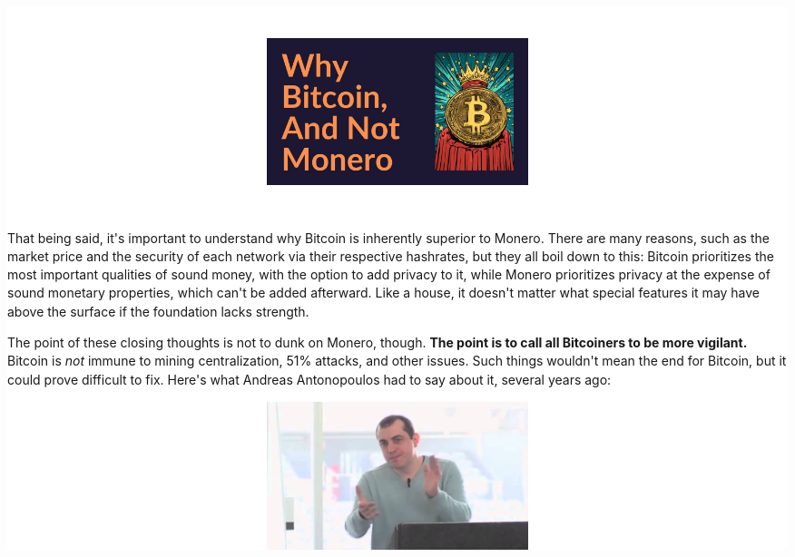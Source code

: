 <br>

<a href="https://www.youtube.com/watch?v=9sPC84YDqVE" target="_blank"><img class="mobile-banner" src="Kratter 3.jpg" style="width:30dvw;display:block;margin:0 auto;"></a>

<br>

That being said, it's important to understand why Bitcoin is inherently superior to Monero. There are many reasons, such as the market price and the security of each network via their respective hashrates, but they all boil down to this: Bitcoin prioritizes the most important qualities of sound money, with the option to add privacy to it, while Monero prioritizes privacy at the expense of sound monetary properties, which can't be added afterward. Like a house, it doesn't matter what special features it may have above the surface if the foundation lacks strength.

The point of these closing thoughts is not to dunk on Monero, though. **The point is to call all Bitcoiners to be more vigilant.** Bitcoin is *not* immune to mining centralization, 51% attacks, and other issues. Such things wouldn't mean the end for Bitcoin, but it could prove difficult to fix. Here's what Andreas Antonopoulos had to say about it, several years ago:

<a href="https://www.youtube.com/watch?v=ncPyMUfNyVM" target="_blank"><img class="mobile-banner" src="Antonopoulos on 51 Attacks.png" style="width:30dvw;display:block;margin:0 auto;"></a>
